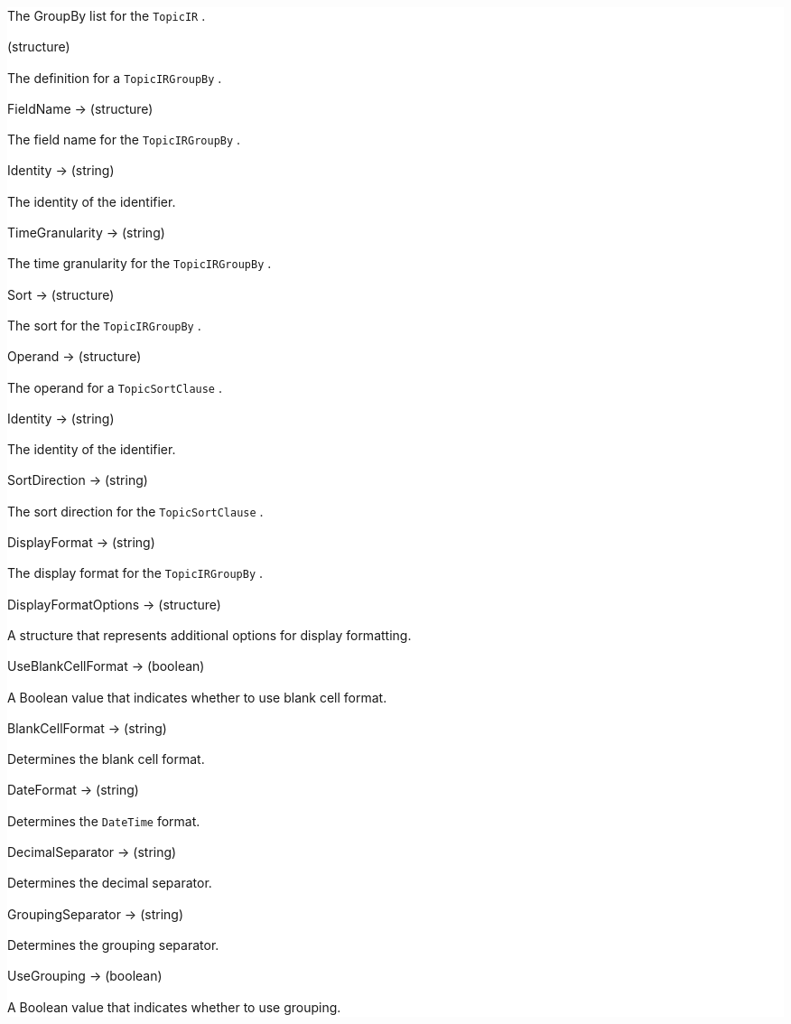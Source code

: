 The GroupBy list for the `TopicIR` .

(structure)

The definition for a `TopicIRGroupBy` .

FieldName -> (structure)

The field name for the `TopicIRGroupBy` .

Identity -> (string)

The identity of the identifier.

TimeGranularity -> (string)

The time granularity for the `TopicIRGroupBy` .

Sort -> (structure)

The sort for the `TopicIRGroupBy` .

Operand -> (structure)

The operand for a `TopicSortClause` .

Identity -> (string)

The identity of the identifier.

SortDirection -> (string)

The sort direction for the `TopicSortClause` .

DisplayFormat -> (string)

The display format for the `TopicIRGroupBy` .

DisplayFormatOptions -> (structure)

A structure that represents additional options for display formatting.

UseBlankCellFormat -> (boolean)

A Boolean value that indicates whether to use blank cell format.

BlankCellFormat -> (string)

Determines the blank cell format.

DateFormat -> (string)

Determines the `DateTime` format.

DecimalSeparator -> (string)

Determines the decimal separator.

GroupingSeparator -> (string)

Determines the grouping separator.

UseGrouping -> (boolean)

A Boolean value that indicates whether to use grouping.
